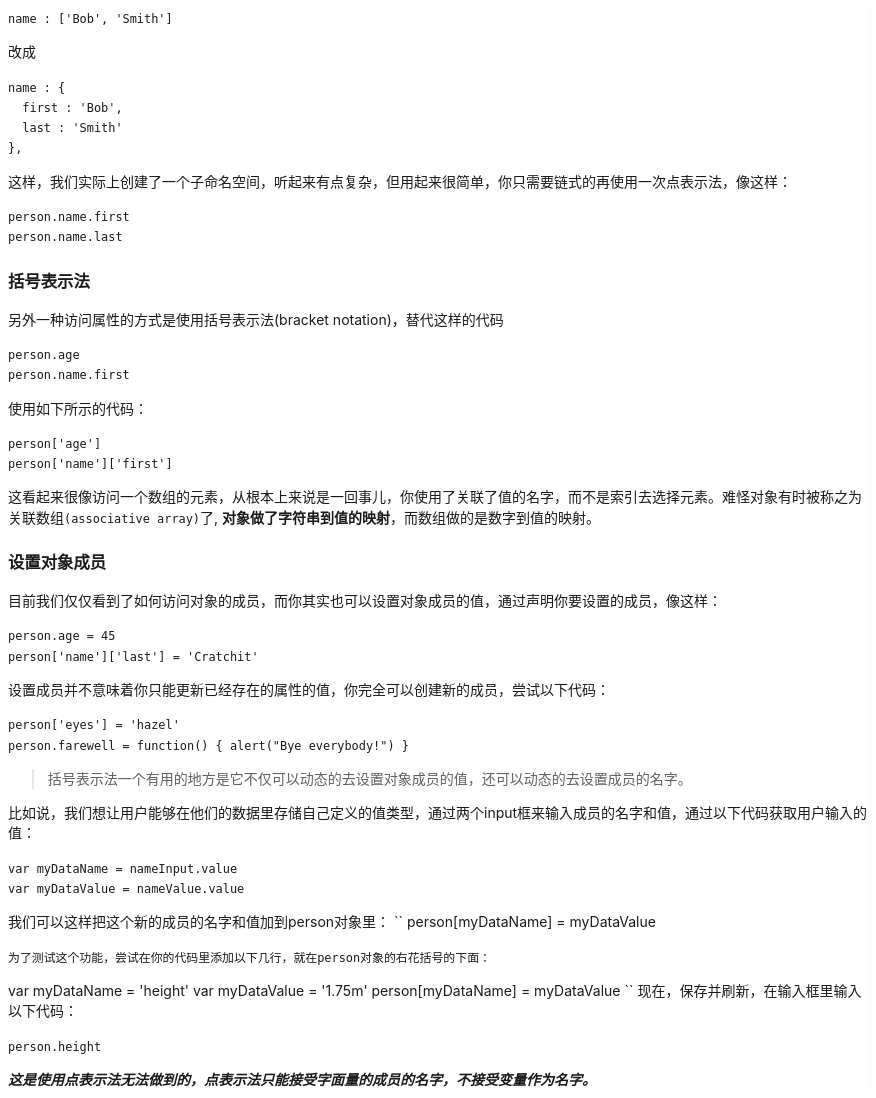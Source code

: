 `name : ['Bob', 'Smith']`  

改成

```
name : {
  first : 'Bob',
  last : 'Smith'
},
```
这样，我们实际上创建了一个子命名空间，听起来有点复杂，但用起来很简单，你只需要链式的再使用一次点表示法，像这样：
```
person.name.first
person.name.last
```
### 括号表示法

另外一种访问属性的方式是使用括号表示法(bracket notation)，替代这样的代码

```
person.age
person.name.first
```

使用如下所示的代码：

```
person['age']
person['name']['first']
```

这看起来很像访问一个数组的元素，从根本上来说是一回事儿，你使用了关联了值的名字，而不是索引去选择元素。难怪对象有时被称之为关联数组`(associative array)`了, **对象做了字符串到值的映射**，而数组做的是数字到值的映射。

### 设置对象成员

目前我们仅仅看到了如何访问对象的成员，而你其实也可以设置对象成员的值，通过声明你要设置的成员，像这样：
```
person.age = 45
person['name']['last'] = 'Cratchit'
```
设置成员并不意味着你只能更新已经存在的属性的值，你完全可以创建新的成员，尝试以下代码：
```
person['eyes'] = 'hazel'
person.farewell = function() { alert("Bye everybody!") }
```

> 括号表示法一个有用的地方是它不仅可以动态的去设置对象成员的值，还可以动态的去设置成员的名字。

比如说，我们想让用户能够在他们的数据里存储自己定义的值类型，通过两个input框来输入成员的名字和值，通过以下代码获取用户输入的值：
```
var myDataName = nameInput.value
var myDataValue = nameValue.value
```
我们可以这样把这个新的成员的名字和值加到person对象里：
``
person[myDataName] = myDataValue
```
为了测试这个功能，尝试在你的代码里添加以下几行，就在person对象的右花括号的下面：
```
var myDataName = 'height'
var myDataValue = '1.75m'
person[myDataName] = myDataValue
``
现在，保存并刷新，在输入框里输入以下代码：
```
person.height
```
***这是使用点表示法无法做到的，点表示法只能接受字面量的成员的名字，不接受变量作为名字。***
